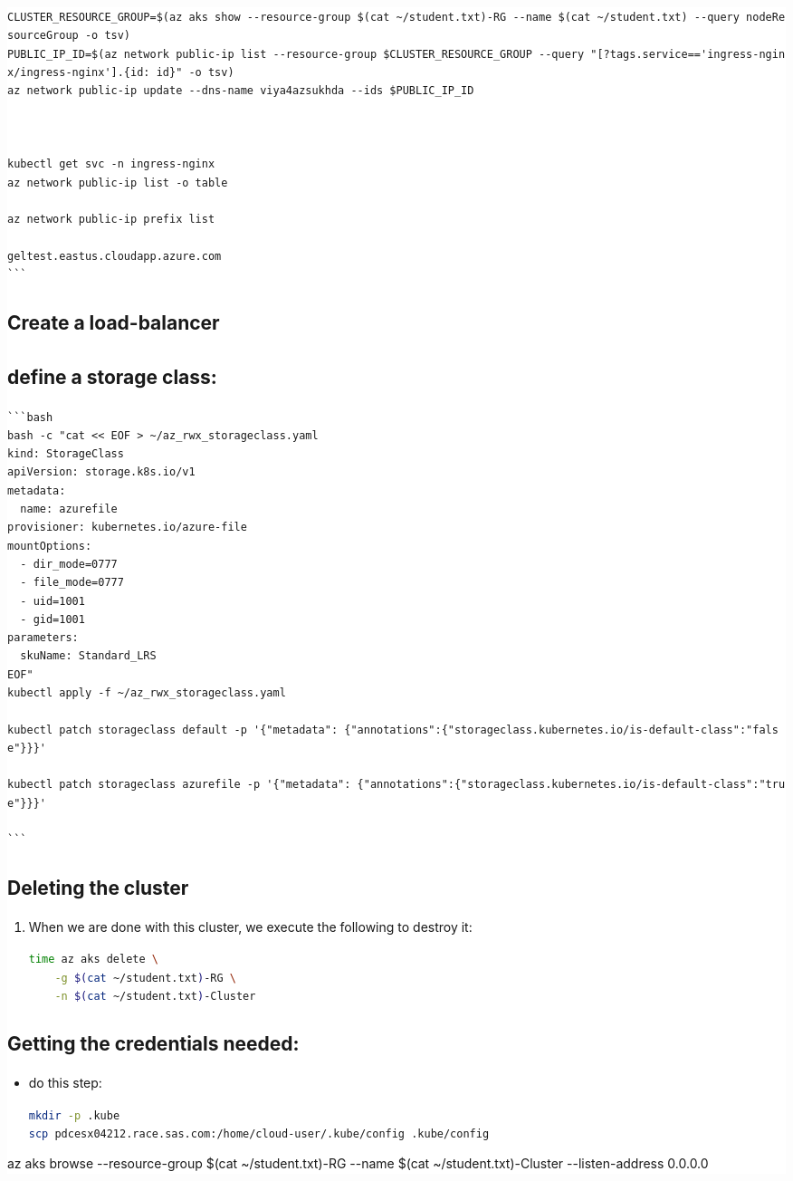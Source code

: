     CLUSTER_RESOURCE_GROUP=$(az aks show --resource-group $(cat ~/student.txt)-RG --name $(cat ~/student.txt) --query nodeResourceGroup -o tsv)
    PUBLIC_IP_ID=$(az network public-ip list --resource-group $CLUSTER_RESOURCE_GROUP --query "[?tags.service=='ingress-nginx/ingress-nginx'].{id: id}" -o tsv)
    az network public-ip update --dns-name viya4azsukhda --ids $PUBLIC_IP_ID



    kubectl get svc -n ingress-nginx
    az network public-ip list -o table

    az network public-ip prefix list

    geltest.eastus.cloudapp.azure.com
    ```

## Create a load-balancer


## define a storage class:

    ```bash
    bash -c "cat << EOF > ~/az_rwx_storageclass.yaml
    kind: StorageClass
    apiVersion: storage.k8s.io/v1
    metadata:
      name: azurefile
    provisioner: kubernetes.io/azure-file
    mountOptions:
      - dir_mode=0777
      - file_mode=0777
      - uid=1001
      - gid=1001
    parameters:
      skuName: Standard_LRS
    EOF"
    kubectl apply -f ~/az_rwx_storageclass.yaml

    kubectl patch storageclass default -p '{"metadata": {"annotations":{"storageclass.kubernetes.io/is-default-class":"false"}}}'

    kubectl patch storageclass azurefile -p '{"metadata": {"annotations":{"storageclass.kubernetes.io/is-default-class":"true"}}}'

    ```

## Deleting the cluster

1. When we are done with this cluster, we execute the following to destroy it:

    ```bash
    time az aks delete \
        -g $(cat ~/student.txt)-RG \
        -n $(cat ~/student.txt)-Cluster
    ```

## Getting the credentials needed:

* do this step:

    ```bash
    mkdir -p .kube
    scp pdcesx04212.race.sas.com:/home/cloud-user/.kube/config .kube/config
    ```

az aks browse --resource-group $(cat ~/student.txt)-RG --name $(cat ~/student.txt)-Cluster --listen-address 0.0.0.0

